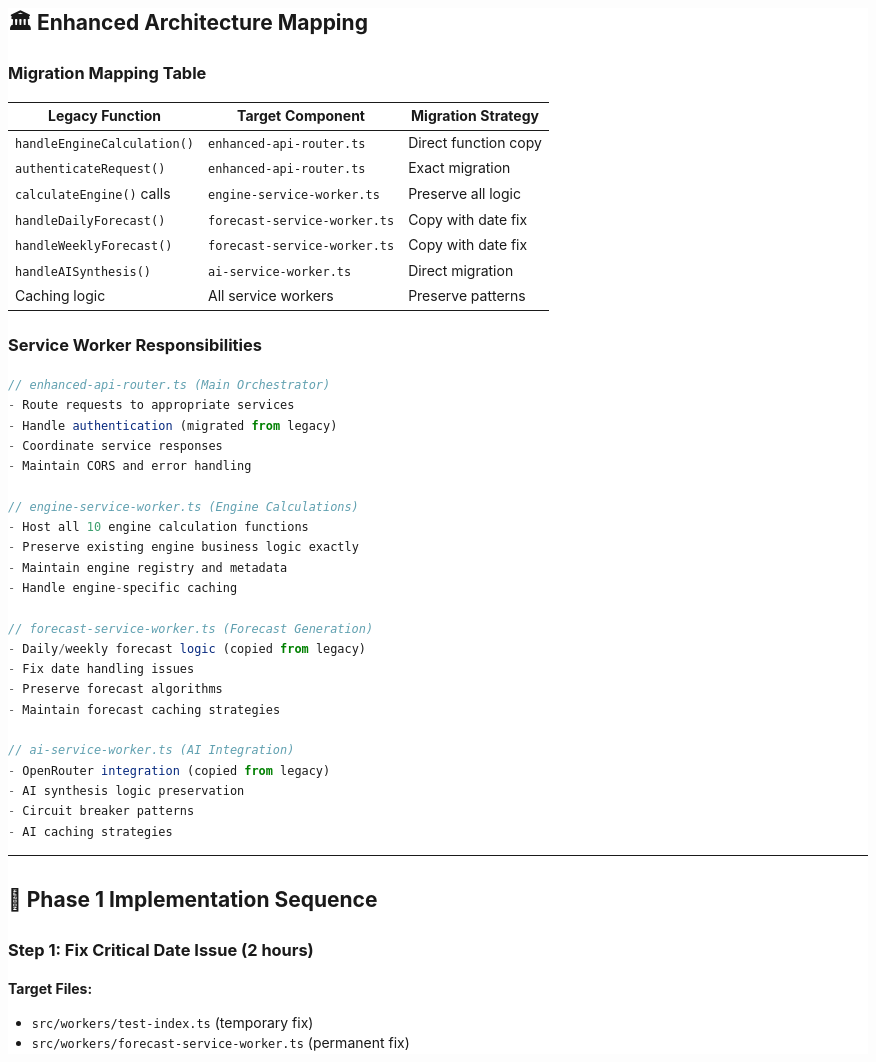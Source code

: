
## 🏛️ **Enhanced Architecture Mapping**

### **Migration Mapping Table**
| Legacy Function | Target Component | Migration Strategy |
|----------------|------------------|-------------------|
| `handleEngineCalculation()` | `enhanced-api-router.ts` | Direct function copy |
| `authenticateRequest()` | `enhanced-api-router.ts` | Exact migration |
| `calculateEngine()` calls | `engine-service-worker.ts` | Preserve all logic |
| `handleDailyForecast()` | `forecast-service-worker.ts` | Copy with date fix |
| `handleWeeklyForecast()` | `forecast-service-worker.ts` | Copy with date fix |
| `handleAISynthesis()` | `ai-service-worker.ts` | Direct migration |
| Caching logic | All service workers | Preserve patterns |

### **Service Worker Responsibilities**
```typescript
// enhanced-api-router.ts (Main Orchestrator)
- Route requests to appropriate services
- Handle authentication (migrated from legacy)
- Coordinate service responses
- Maintain CORS and error handling

// engine-service-worker.ts (Engine Calculations)
- Host all 10 engine calculation functions
- Preserve existing engine business logic exactly
- Maintain engine registry and metadata
- Handle engine-specific caching

// forecast-service-worker.ts (Forecast Generation)
- Daily/weekly forecast logic (copied from legacy)
- Fix date handling issues
- Preserve forecast algorithms
- Maintain forecast caching strategies

// ai-service-worker.ts (AI Integration)
- OpenRouter integration (copied from legacy)
- AI synthesis logic preservation
- Circuit breaker patterns
- AI caching strategies
```

---

## 🔧 **Phase 1 Implementation Sequence**

### **Step 1: Fix Critical Date Issue (2 hours)**
**Target Files:**
- `src/workers/test-index.ts` (temporary fix)
- `src/workers/forecast-service-worker.ts` (permanent fix)
